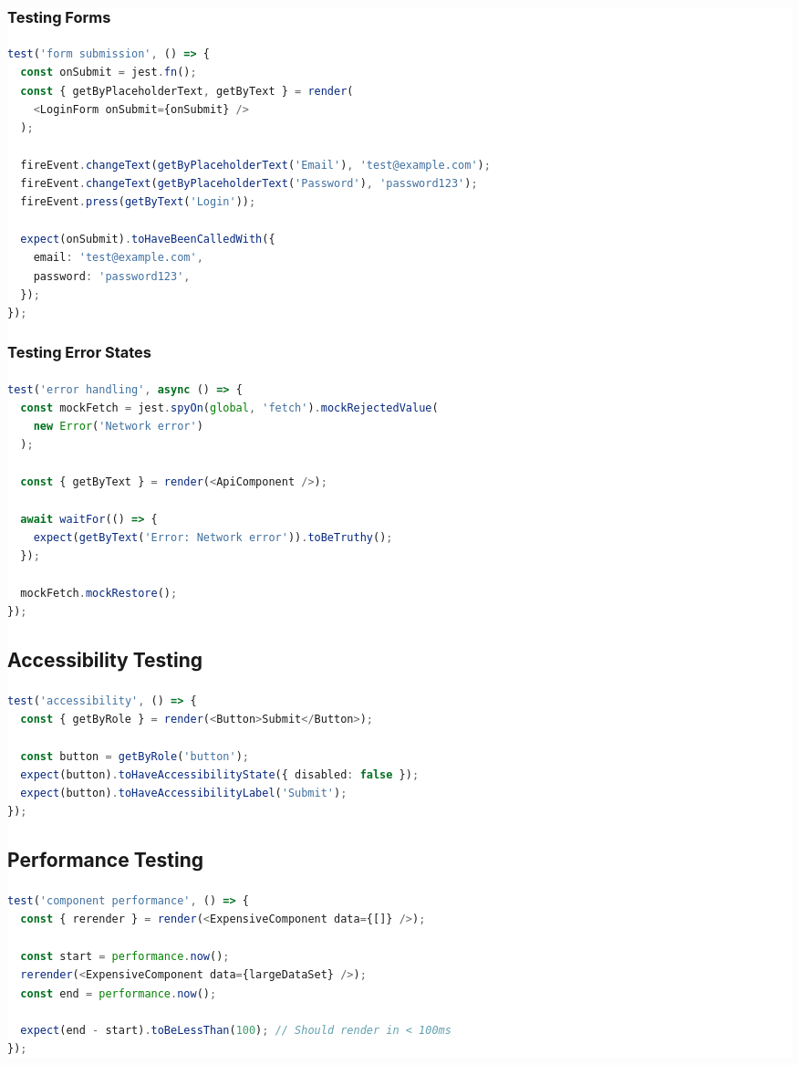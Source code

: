### Testing Forms
```typescript
test('form submission', () => {
  const onSubmit = jest.fn();
  const { getByPlaceholderText, getByText } = render(
    <LoginForm onSubmit={onSubmit} />
  );
  
  fireEvent.changeText(getByPlaceholderText('Email'), 'test@example.com');
  fireEvent.changeText(getByPlaceholderText('Password'), 'password123');
  fireEvent.press(getByText('Login'));
  
  expect(onSubmit).toHaveBeenCalledWith({
    email: 'test@example.com',
    password: 'password123',
  });
});
```

### Testing Error States
```typescript
test('error handling', async () => {
  const mockFetch = jest.spyOn(global, 'fetch').mockRejectedValue(
    new Error('Network error')
  );
  
  const { getByText } = render(<ApiComponent />);
  
  await waitFor(() => {
    expect(getByText('Error: Network error')).toBeTruthy();
  });
  
  mockFetch.mockRestore();
});
```

## Accessibility Testing
```typescript
test('accessibility', () => {
  const { getByRole } = render(<Button>Submit</Button>);
  
  const button = getByRole('button');
  expect(button).toHaveAccessibilityState({ disabled: false });
  expect(button).toHaveAccessibilityLabel('Submit');
});
```

## Performance Testing
```typescript
test('component performance', () => {
  const { rerender } = render(<ExpensiveComponent data={[]} />);
  
  const start = performance.now();
  rerender(<ExpensiveComponent data={largeDataSet} />);
  const end = performance.now();
  
  expect(end - start).toBeLessThan(100); // Should render in < 100ms
});
```
